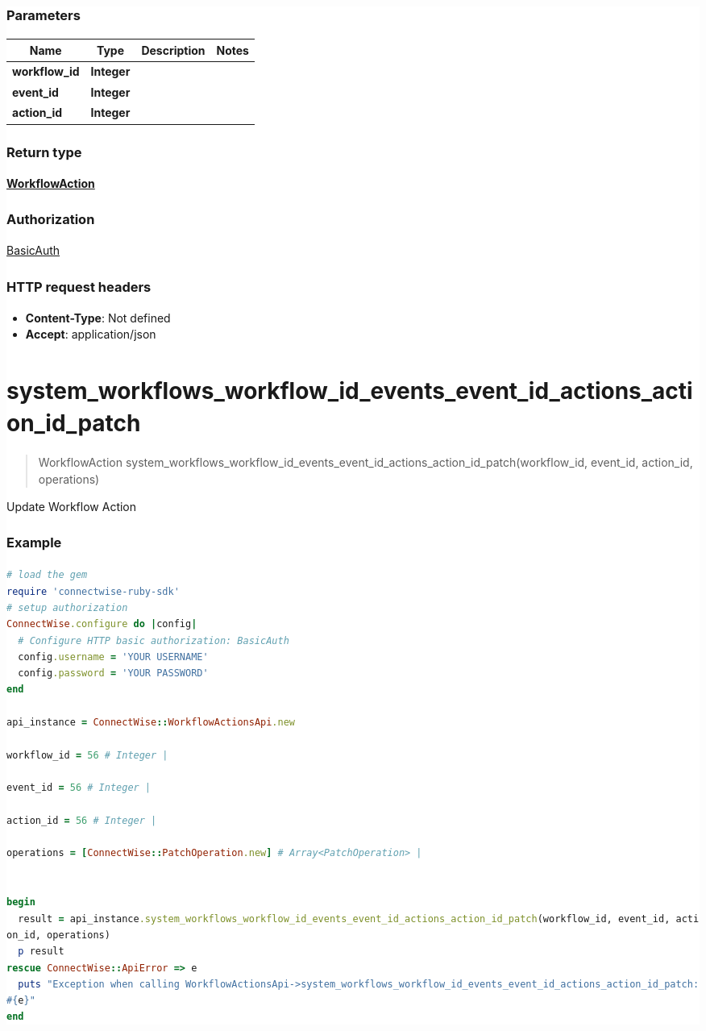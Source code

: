 ```ruby
```

### Parameters

Name | Type | Description  | Notes
------------- | ------------- | ------------- | -------------
 **workflow_id** | **Integer**|  | 
 **event_id** | **Integer**|  | 
 **action_id** | **Integer**|  | 

### Return type

[**WorkflowAction**](WorkflowAction.md)

### Authorization

[BasicAuth](../README.md#BasicAuth)

### HTTP request headers

 - **Content-Type**: Not defined
 - **Accept**: application/json



# **system_workflows_workflow_id_events_event_id_actions_action_id_patch**
> WorkflowAction system_workflows_workflow_id_events_event_id_actions_action_id_patch(workflow_id, event_id, action_id, operations)



Update Workflow Action

### Example
```ruby
# load the gem
require 'connectwise-ruby-sdk'
# setup authorization
ConnectWise.configure do |config|
  # Configure HTTP basic authorization: BasicAuth
  config.username = 'YOUR USERNAME'
  config.password = 'YOUR PASSWORD'
end

api_instance = ConnectWise::WorkflowActionsApi.new

workflow_id = 56 # Integer | 

event_id = 56 # Integer | 

action_id = 56 # Integer | 

operations = [ConnectWise::PatchOperation.new] # Array<PatchOperation> | 


begin
  result = api_instance.system_workflows_workflow_id_events_event_id_actions_action_id_patch(workflow_id, event_id, action_id, operations)
  p result
rescue ConnectWise::ApiError => e
  puts "Exception when calling WorkflowActionsApi->system_workflows_workflow_id_events_event_id_actions_action_id_patch: #{e}"
end
```